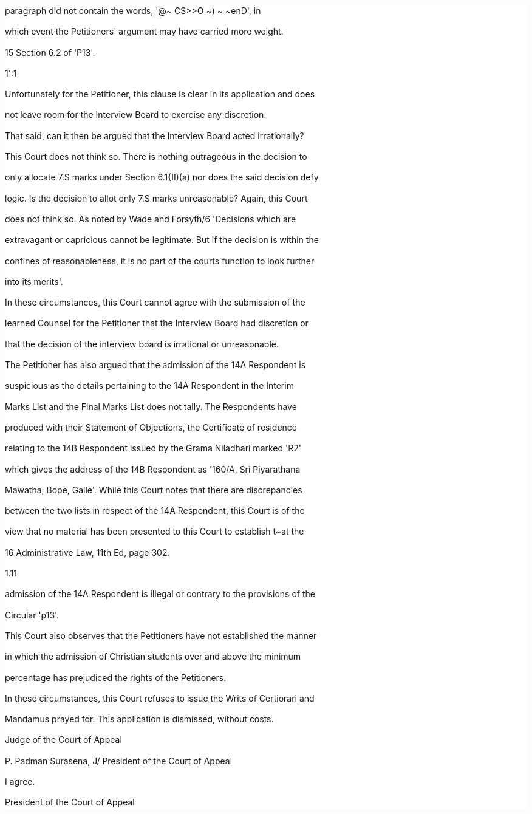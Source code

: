 paragraph did not contain the words, '@~ CS>>O ~) ~ ~enD', in

which event the Petitioners' argument may have carried more weight.

15 Section 6.2 of 'P13'.

1':1

Unfortunately for the Petitioner, this clause is clear in its application and does

not leave room for the Interview Board to exercise any discretion.

That said, can it then be argued that the Interview Board acted irrationally?

This Court does not think so. There is nothing outrageous in the decision to

only allocate 7.S marks under Section 6.1{II)(a) nor does the said decision defy

logic. Is the decision to allot only 7.S marks unreasonable? Again, this Court

does not think so. As noted by Wade and Forsyth/6 'Decisions which are

extravagant or capricious cannot be legitimate. But if the decision is within the

confines of reasonableness, it is no part of the courts function to look further

into its merits'.

In these circumstances, this Court cannot agree with the submission of the

learned Counsel for the Petitioner that the Interview Board had discretion or

that the decision of the interview board is irrational or unreasonable.

The Petitioner has also argued that the admission of the 14A Respondent is

suspicious as the details pertaining to the 14A Respondent in the Interim

Marks List and the Final Marks List does not tally. The Respondents have

produced with their Statement of Objections, the Certificate of residence

relating to the 14B Respondent issued by the Grama Niladhari marked 'R2'

which gives the address of the 14B Respondent as '160/A, Sri Piyarathana

Mawatha, Bope, Galle'. While this Court notes that there are discrepancies

between the two lists in respect of the 14A Respondent, this Court is of the

view that no material has been presented to this Court to establish t~at the

16 Administrative Law, 11th Ed, page 302.

1.11

admission of the 14A Respondent is illegal or contrary to the provisions of the

Circular 'p13'.

This Court also observes that the Petitioners have not established the manner

in which the admission of Christian students over and above the minimum

percentage has prejudiced the rights of the Petitioners.

In these circumstances, this Court refuses to issue the Writs of Certiorari and

Mandamus prayed for. This application is dismissed, without costs.

Judge of the Court of Appeal

P. Padman Surasena, J/ President of the Court of Appeal

I agree.

President of the Court of Appeal